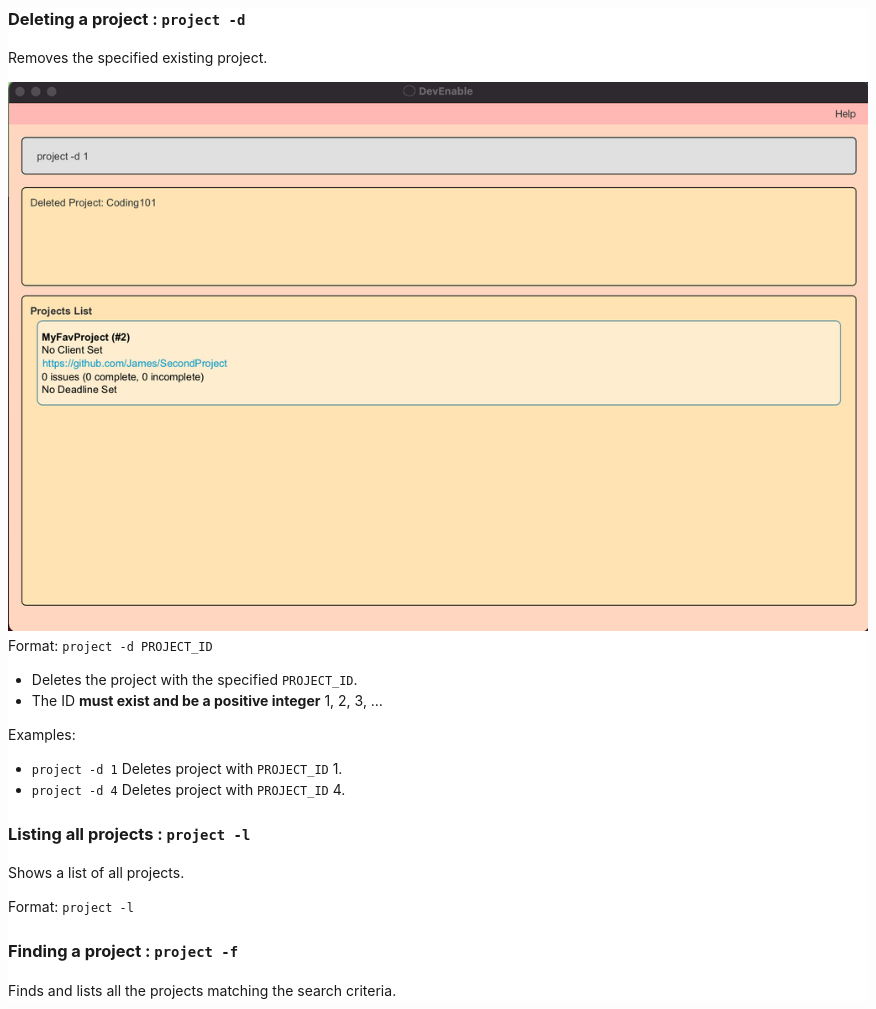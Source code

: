 ### Deleting a project : `project -d`

Removes the specified existing project.

![delete_project_command](images/DeleteProjectCommand.png)
Format: `project -d PROJECT_ID`

* Deletes the project with the specified `PROJECT_ID`.
* The ID **must exist and be a positive integer** 1, 2, 3, …​

Examples:
* `project -d 1` Deletes project with `PROJECT_ID` 1.
* `project -d 4` Deletes project with `PROJECT_ID` 4.

### Listing all projects : `project -l`

Shows a list of all projects.

Format: `project -l`

### Finding a project : `project -f`

Finds and lists all the projects matching the search criteria.
